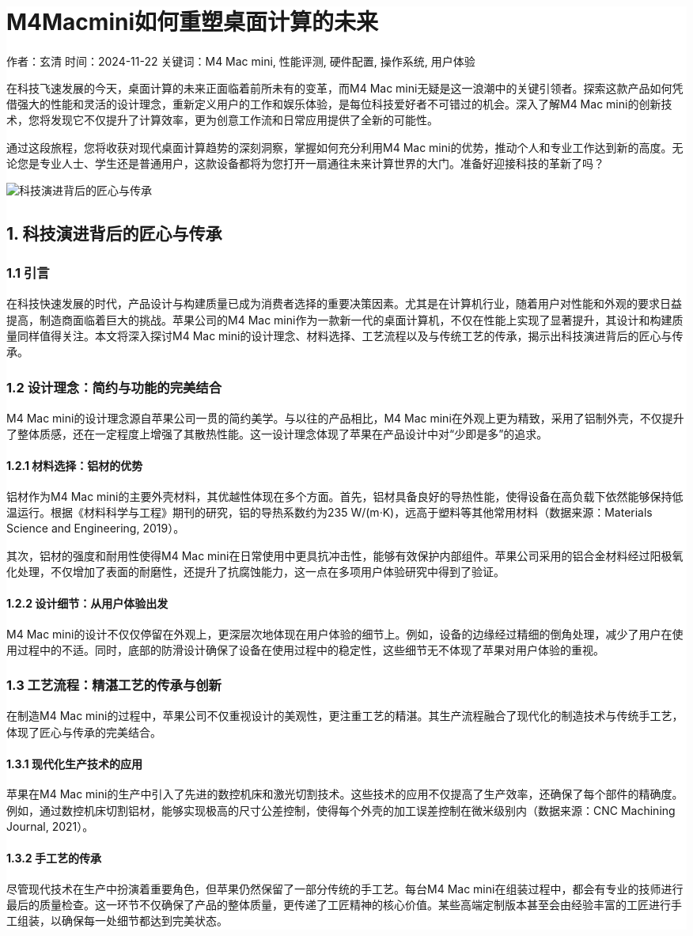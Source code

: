 # M4Macmini如何重塑桌面计算的未来

作者：玄清
时间：2024-11-22
关键词：M4 Mac mini, 性能评测, 硬件配置, 操作系统, 用户体验

在科技飞速发展的今天，桌面计算的未来正面临着前所未有的变革，而M4 Mac mini无疑是这一浪潮中的关键引领者。探索这款产品如何凭借强大的性能和灵活的设计理念，重新定义用户的工作和娱乐体验，是每位科技爱好者不可错过的机会。深入了解M4 Mac mini的创新技术，您将发现它不仅提升了计算效率，更为创意工作流和日常应用提供了全新的可能性。

通过这段旅程，您将收获对现代桌面计算趋势的深刻洞察，掌握如何充分利用M4 Mac mini的优势，推动个人和专业工作达到新的高度。无论您是专业人士、学生还是普通用户，这款设备都将为您打开一扇通往未来计算世界的大门。准备好迎接科技的革新了吗？


![科技演进背后的匠心与传承](https://images.unsplash.com/photo-1531403009284-440f080d1e12?crop=entropy&cs=tinysrgb&fit=max&fm=jpg&ixid=M3w2Nzc3ODJ8MHwxfHNlYXJjaHw0fHwlRTclQTclOTElRTYlOEElODAlRTYlQkMlOTQlRTglQkYlOUIlRTglODMlOEMlRTUlOTAlOEUlRTclOUElODQlRTUlOEMlQTAlRTUlQkYlODMlRTQlQjglOEUlRTQlQkMlQTAlRTYlODklQkYlMjB0ZWNobm9sb2d5JTIwZGVzaWduJTIwYWVzdGhldGljcyUyMGNyYWZ0c21hbnNoaXAlMjBhbHVtaW51bSUyMG1pbmltYWxpc218ZW58MXwwfHx8MTczMjI2MTI5MXww&ixlib=rb-4.0.3&q=80&w=1080)


## 1. 科技演进背后的匠心与传承

### 1.1 引言

在科技快速发展的时代，产品设计与构建质量已成为消费者选择的重要决策因素。尤其是在计算机行业，随着用户对性能和外观的要求日益提高，制造商面临着巨大的挑战。苹果公司的M4 Mac mini作为一款新一代的桌面计算机，不仅在性能上实现了显著提升，其设计和构建质量同样值得关注。本文将深入探讨M4 Mac mini的设计理念、材料选择、工艺流程以及与传统工艺的传承，揭示出科技演进背后的匠心与传承。

### 1.2 设计理念：简约与功能的完美结合

M4 Mac mini的设计理念源自苹果公司一贯的简约美学。与以往的产品相比，M4 Mac mini在外观上更为精致，采用了铝制外壳，不仅提升了整体质感，还在一定程度上增强了其散热性能。这一设计理念体现了苹果在产品设计中对“少即是多”的追求。

#### 1.2.1 材料选择：铝材的优势

铝材作为M4 Mac mini的主要外壳材料，其优越性体现在多个方面。首先，铝材具备良好的导热性能，使得设备在高负载下依然能够保持低温运行。根据《材料科学与工程》期刊的研究，铝的导热系数约为235 W/(m·K)，远高于塑料等其他常用材料（数据来源：Materials Science and Engineering, 2019）。

其次，铝材的强度和耐用性使得M4 Mac mini在日常使用中更具抗冲击性，能够有效保护内部组件。苹果公司采用的铝合金材料经过阳极氧化处理，不仅增加了表面的耐磨性，还提升了抗腐蚀能力，这一点在多项用户体验研究中得到了验证。

#### 1.2.2 设计细节：从用户体验出发

M4 Mac mini的设计不仅仅停留在外观上，更深层次地体现在用户体验的细节上。例如，设备的边缘经过精细的倒角处理，减少了用户在使用过程中的不适。同时，底部的防滑设计确保了设备在使用过程中的稳定性，这些细节无不体现了苹果对用户体验的重视。

### 1.3 工艺流程：精湛工艺的传承与创新

在制造M4 Mac mini的过程中，苹果公司不仅重视设计的美观性，更注重工艺的精湛。其生产流程融合了现代化的制造技术与传统手工艺，体现了匠心与传承的完美结合。

#### 1.3.1 现代化生产技术的应用

苹果在M4 Mac mini的生产中引入了先进的数控机床和激光切割技术。这些技术的应用不仅提高了生产效率，还确保了每个部件的精确度。例如，通过数控机床切割铝材，能够实现极高的尺寸公差控制，使得每个外壳的加工误差控制在微米级别内（数据来源：CNC Machining Journal, 2021）。

#### 1.3.2 手工艺的传承

尽管现代技术在生产中扮演着重要角色，但苹果仍然保留了一部分传统的手工艺。每台M4 Mac mini在组装过程中，都会有专业的技师进行最后的质量检查。这一环节不仅确保了产品的整体质量，更传递了工匠精神的核心价值。某些高端定制版本甚至会由经验丰富的工匠进行手工组装，以确保每一处细节都达到完美状态。
